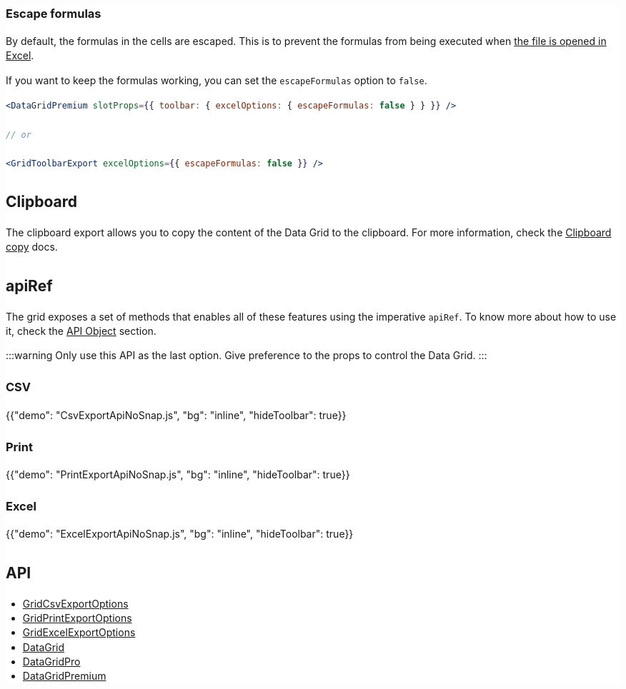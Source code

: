 ### Escape formulas

By default, the formulas in the cells are escaped.
This is to prevent the formulas from being executed when [the file is opened in Excel](https://owasp.org/www-community/attacks/CSV_Injection).

If you want to keep the formulas working, you can set the `escapeFormulas` option to `false`.

```jsx
<DataGridPremium slotProps={{ toolbar: { excelOptions: { escapeFormulas: false } } }} />

// or

<GridToolbarExport excelOptions={{ escapeFormulas: false }} />
```

## Clipboard

The clipboard export allows you to copy the content of the Data Grid to the clipboard.
For more information, check the [Clipboard copy](/x/react-data-grid/clipboard/#clipboard-copy) docs.

## apiRef

The grid exposes a set of methods that enables all of these features using the imperative `apiRef`. To know more about how to use it, check the [API Object](/x/react-data-grid/api-object/) section.

:::warning
Only use this API as the last option. Give preference to the props to control the Data Grid.
:::

### CSV

{{"demo": "CsvExportApiNoSnap.js", "bg": "inline", "hideToolbar": true}}

### Print

{{"demo": "PrintExportApiNoSnap.js", "bg": "inline", "hideToolbar": true}}

### Excel [<span class="plan-premium"></span>](/x/introduction/licensing/#premium-plan 'Premium plan')

{{"demo": "ExcelExportApiNoSnap.js", "bg": "inline", "hideToolbar": true}}

## API

- [GridCsvExportOptions](/x/api/data-grid/grid-csv-export-options/)
- [GridPrintExportOptions](/x/api/data-grid/grid-print-export-options/)
- [GridExcelExportOptions](/x/api/data-grid/grid-excel-export-options/)
- [DataGrid](/x/api/data-grid/data-grid/)
- [DataGridPro](/x/api/data-grid/data-grid-pro/)
- [DataGridPremium](/x/api/data-grid/data-grid-premium/)
